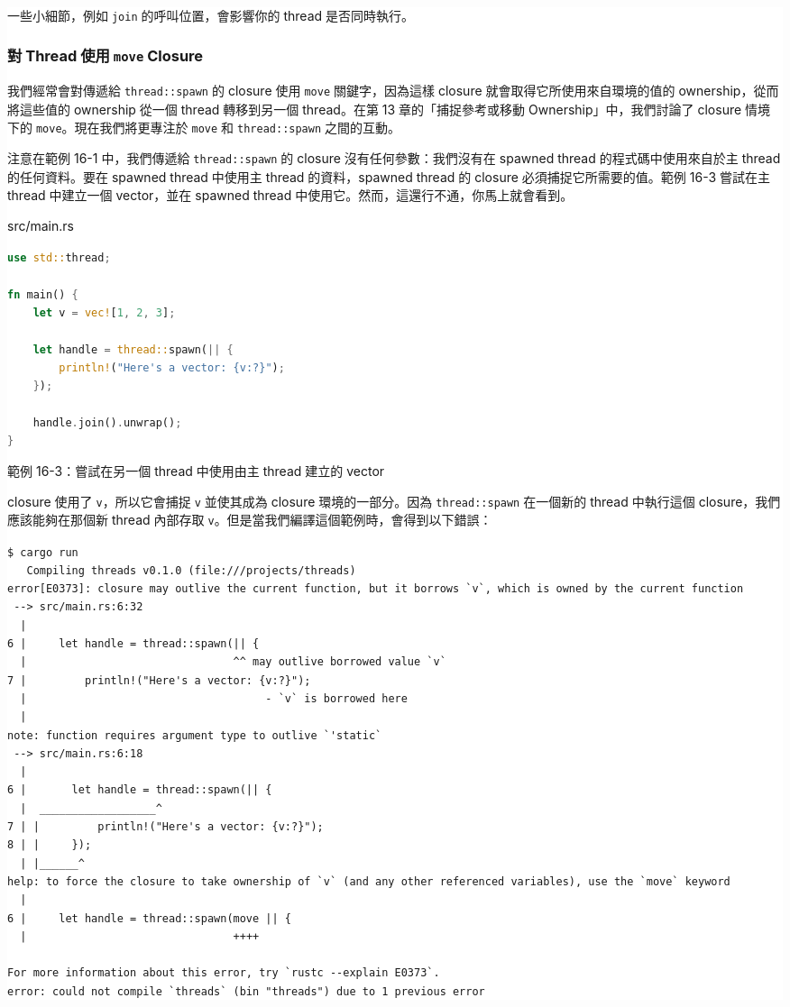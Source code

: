 一些小細節，例如 `join` 的呼叫位置，會影響你的 thread 是否同時執行。

### 對 Thread 使用 `move` Closure

我們經常會對傳遞給 `thread::spawn` 的 closure 使用 `move` 關鍵字，因為這樣 closure 就會取得它所使用來自環境的值的 ownership，從而將這些值的 ownership 從一個 thread 轉移到另一個 thread。在第 13 章的「捕捉參考或移動 Ownership」中，我們討論了 closure 情境下的 `move`。現在我們將更專注於 `move` 和 `thread::spawn` 之間的互動。

注意在範例 16-1 中，我們傳遞給 `thread::spawn` 的 closure 沒有任何參數：我們沒有在 spawned thread 的程式碼中使用來自於主 thread 的任何資料。要在 spawned thread 中使用主 thread 的資料，spawned thread 的 closure 必須捕捉它所需要的值。範例 16-3 嘗試在主 thread 中建立一個 vector，並在 spawned thread 中使用它。然而，這還行不通，你馬上就會看到。

src/main.rs

```rust
use std::thread;

fn main() {
    let v = vec![1, 2, 3];

    let handle = thread::spawn(|| {
        println!("Here's a vector: {v:?}");
    });

    handle.join().unwrap();
}
```

範例 16-3：嘗試在另一個 thread 中使用由主 thread 建立的 vector

closure 使用了 `v`，所以它會捕捉 `v` 並使其成為 closure 環境的一部分。因為 `thread::spawn` 在一個新的 thread 中執行這個 closure，我們應該能夠在那個新 thread 內部存取 `v`。但是當我們編譯這個範例時，會得到以下錯誤：

```
$ cargo run
   Compiling threads v0.1.0 (file:///projects/threads)
error[E0373]: closure may outlive the current function, but it borrows `v`, which is owned by the current function
 --> src/main.rs:6:32
  |
6 |     let handle = thread::spawn(|| {
  |                                ^^ may outlive borrowed value `v`
7 |         println!("Here's a vector: {v:?}");
  |                                     - `v` is borrowed here
  |
note: function requires argument type to outlive `'static`
 --> src/main.rs:6:18
  |
6 |       let handle = thread::spawn(|| {
  |  __________________^
7 | |         println!("Here's a vector: {v:?}");
8 | |     });
  | |______^
help: to force the closure to take ownership of `v` (and any other referenced variables), use the `move` keyword
  |
6 |     let handle = thread::spawn(move || {
  |                                ++++

For more information about this error, try `rustc --explain E0373`.
error: could not compile `threads` (bin "threads") due to 1 previous error
```
